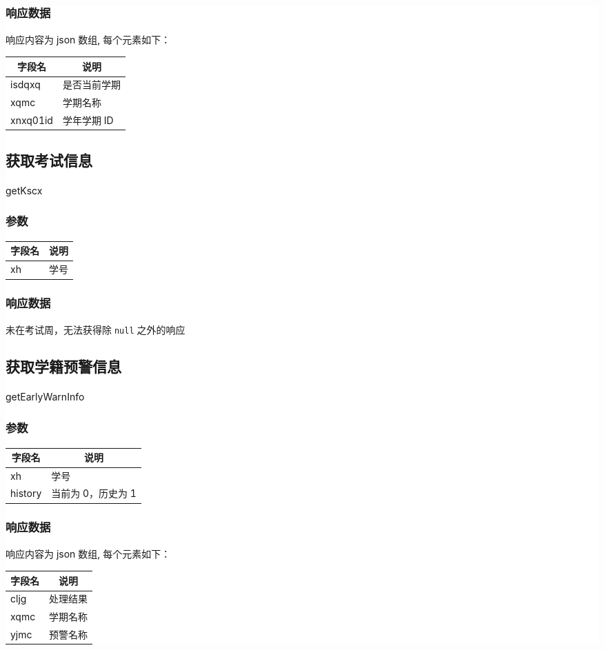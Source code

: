### 响应数据

响应内容为 json 数组, 每个元素如下：

| 字段名   | 说明         |
| -------- | ------------ |
| isdqxq   | 是否当前学期 |
| xqmc     | 学期名称     |
| xnxq01id | 学年学期 ID  |

## 获取考试信息

getKscx

### 参数

| 字段名 | 说明 |
| ------ | ---- |
| xh     | 学号 |

### 响应数据

未在考试周，无法获得除 `null` 之外的响应

## 获取学籍预警信息

getEarlyWarnInfo

### 参数

| 字段名  | 说明               |
| ------- | ------------------ |
| xh      | 学号               |
| history | 当前为 0，历史为 1 |

### 响应数据

响应内容为 json 数组, 每个元素如下：

| 字段名 | 说明     |
| ------ | -------- |
| cljg   | 处理结果 |
| xqmc   | 学期名称 |
| yjmc   | 预警名称 |